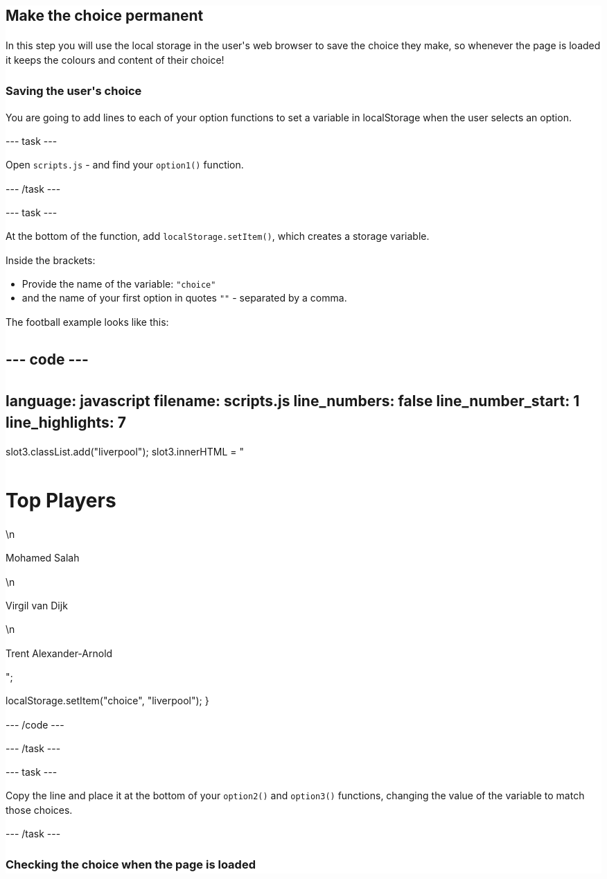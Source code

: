 ## Make the choice permanent

In this step you will use the local storage in the user's web browser to save the choice they make, so whenever the page is loaded it keeps the colours and content of their choice!

### Saving the user's choice

You are going to add lines to each of your option functions to set a variable in localStorage when the user selects an option.

--- task ---

Open `scripts.js` - and find your `option1()` function.

--- /task ---

--- task ---

At the bottom of the function, add `localStorage.setItem()`, which creates a storage variable.

Inside the brackets: 
+ Provide the name of the variable: `"choice"` 
+ and the name of your first option in quotes `""` - separated by a comma.

The football example looks like this:

--- code ---
---
language: javascript
filename: scripts.js
line_numbers: false
line_number_start: 1
line_highlights: 7
---

  slot3.classList.add("liverpool");
  slot3.innerHTML = "<h1>Top Players</h1> \n \
    <p>Mohamed Salah</p>\n \
    <p>Virgil van Dijk</p>\n \
    <p>Trent Alexander-Arnold</p>";

  localStorage.setItem("choice", "liverpool");
}

--- /code ---

--- /task ---

--- task ---

Copy the line and place it at the bottom of your `option2()` and `option3()` functions, changing the value of the variable to match those choices.

--- /task ---

### Checking the choice when the page is loaded

